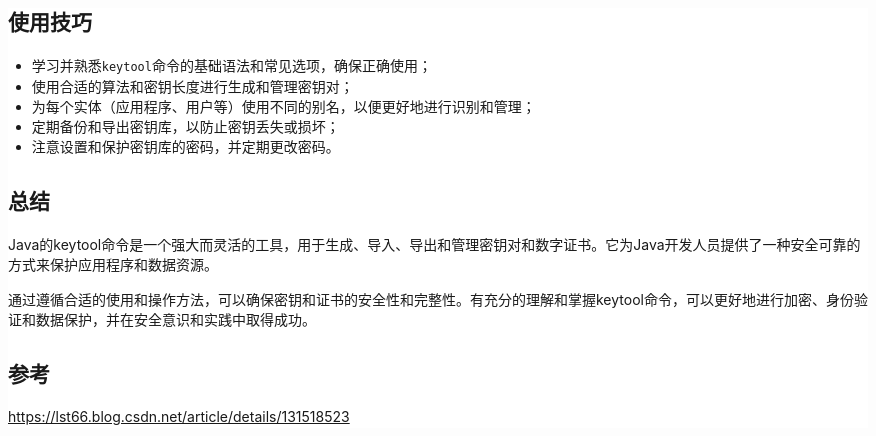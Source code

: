 

## 使用技巧

- 学习并熟悉`keytool`命令的基础语法和常见选项，确保正确使用；
- 使用合适的算法和密钥长度进行生成和管理密钥对；
- 为每个实体（应用程序、用户等）使用不同的别名，以便更好地进行识别和管理；
- 定期备份和导出密钥库，以防止密钥丢失或损坏；
- 注意设置和保护密钥库的密码，并定期更改密码。



## 总结

Java的keytool命令是一个强大而灵活的工具，用于生成、导入、导出和管理密钥对和数字证书。它为Java开发人员提供了一种安全可靠的方式来保护应用程序和数据资源。

通过遵循合适的使用和操作方法，可以确保密钥和证书的安全性和完整性。有充分的理解和掌握keytool命令，可以更好地进行加密、身份验证和数据保护，并在安全意识和实践中取得成功。



## 参考



<https://lst66.blog.csdn.net/article/details/131518523>

